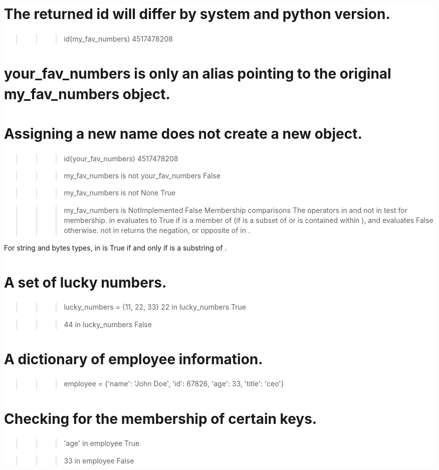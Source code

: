 # The returned id will differ by system and python version.
>>> id(my_fav_numbers)
4517478208

# your_fav_numbers is only an alias pointing to the original my_fav_numbers object.
# Assigning a new name does not create a new object.
>>> id(your_fav_numbers)
4517478208


>>> my_fav_numbers is not your_fav_numbers
False

>>> my_fav_numbers is not None
True

>>> my_fav_numbers is NotImplemented
False
Membership comparisons
The operators in and not in test for membership. <fish> in <soup> evaluates to True if <fish> is a member of <soup> (if <fish> is a subset of or is contained within <soup>), and evaluates False otherwise. <fish> not in <soup> returns the negation, or opposite of <fish> in <soup>.

For string and bytes types, <name> in <fullname> is True if and only if <name> is a substring of <fullname>.

# A set of lucky numbers.
>>> lucky_numbers = {11, 22, 33}
>>> 22 in lucky_numbers
True

>>> 44 in lucky_numbers
False

# A dictionary of employee information.
>>> employee = {'name': 'John Doe', 
                'id': 67826, 'age': 33, 
                'title': 'ceo'}

# Checking for the membership of certain keys.
>>> 'age' in employee
True

>>> 33 in employee
False
